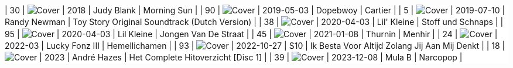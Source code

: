 | 30 | ![Cover](https://i.discogs.com/FbHIiqczyqkJg3qbCcAKvRHamjGWlh4xNxkCnBRjCUA/rs:fit/g:sm/q:40/h:150/w:150/czM6Ly9kaXNjb2dz/LWRhdGFiYXNlLWlt/YWdlcy9SLTEyMzcw/OTYxLTE1MzQ3NjEw/NTItNDIyNS5qcGVn.jpeg) | 2018 | Judy Blank | Morning Sun |
| 90 | ![Cover](https://i.discogs.com/lvEtri5NKtltvUIXfm3yNktKjLiZLKuwcC4iQcGR9e4/rs:fit/g:sm/q:40/h:150/w:150/czM6Ly9kaXNjb2dz/LWRhdGFiYXNlLWlt/YWdlcy9SLTEzNzU5/NjUzLTE1NjA1MjAz/NTYtNTkxNC5qcGVn.jpeg) | 2019-05-03 | Dopebwoy | Cartier |
| 5 | ![Cover](https://i.discogs.com/s6aELbpCndpgn_8wNlbfwk-cFXgO3BDrz8rSFpKn7n0/rs:fit/g:sm/q:40/h:150/w:150/czM6Ly9kaXNjb2dz/LWRhdGFiYXNlLWlt/YWdlcy9SLTY3MjE0/NDktMTUyNzUzNTAy/Mi02NjQwLmpwZWc.jpeg) | 2019-07-10 | Randy Newman | Toy Story Original Soundtrack (Dutch Version) |
| 38 | ![Cover](https://i.discogs.com/ZMQINANAjMrP0S9tOcRtcxiycO14jtxS7nHb38ZU9GQ/rs:fit/g:sm/q:40/h:150/w:150/czM6Ly9kaXNjb2dz/LWRhdGFiYXNlLWlt/YWdlcy9SLTE1MTQ3/MDQ3LTE1ODcyOTMx/MzctMzkwNC5qcGVn.jpeg) | 2020-04-03 | Lil' Kleine | Stoff und Schnaps |
| 95 | ![Cover](https://i.discogs.com/ZMQINANAjMrP0S9tOcRtcxiycO14jtxS7nHb38ZU9GQ/rs:fit/g:sm/q:40/h:150/w:150/czM6Ly9kaXNjb2dz/LWRhdGFiYXNlLWlt/YWdlcy9SLTE1MTQ3/MDQ3LTE1ODcyOTMx/MzctMzkwNC5qcGVn.jpeg) | 2020-04-03 | Lil Kleine | Jongen Van De Straat |
| 45 | ![Cover](https://i.discogs.com/sxBcMZLwtFoirl3PU1CQdM4akhZfouDyqsp4TXTgmNo/rs:fit/g:sm/q:40/h:150/w:150/czM6Ly9kaXNjb2dz/LWRhdGFiYXNlLWlt/YWdlcy9SLTE3NzIw/NzY0LTE2MTUwNDk0/NzEtODI3MC5qcGVn.jpeg) | 2021-01-08 | Thurnin | Menhir |
| 24 | ![Cover](https://i.discogs.com/7wYS_FPFqDEXdAZvnRHMQrHX1nuFhydrvDuFb_iKHQc/rs:fit/g:sm/q:40/h:150/w:150/czM6Ly9kaXNjb2dz/LWRhdGFiYXNlLWlt/YWdlcy9SLTIyNzQ1/NDc0LTE2NDg5NzYw/NzUtMzkzOC5qcGVn.jpeg) | 2022-03 | Lucky Fonz III | Hemellichamen |
| 93 | ![Cover](https://i.discogs.com/9qrcAEUFE9gGa4QNhjuzl53WG_keP5r6hYa2EtkOWXE/rs:fit/g:sm/q:40/h:150/w:150/czM6Ly9kaXNjb2dz/LWRhdGFiYXNlLWlt/YWdlcy9SLTI1NDkw/ODkwLTE2NzEyODEy/MTgtNzI3Ny5wbmc.jpeg) | 2022-10-27 | S10 | Ik Besta Voor Altijd Zolang Jij Aan Mij Denkt |
| 18 | ![Cover](https://i.discogs.com/bvt0wRWqKVnAJwkR6RcHOEYM1iG2l-_UaOcvCCEz4Hs/rs:fit/g:sm/q:40/h:150/w:150/czM6Ly9kaXNjb2dz/LWRhdGFiYXNlLWlt/YWdlcy9SLTExMTc3/MjEwLTE1MTEyODY2/MDgtODExNC5qcGVn.jpeg) | 2023 | André Hazes | Het Complete Hitoverzicht [Disc 1] |
| 39 | ![Cover](https://i.discogs.com/UjiEO7WcPiF836P7Owelt73tDcs5pXptAcj-hEsTgpw/rs:fit/g:sm/q:40/h:150/w:150/czM6Ly9kaXNjb2dz/LWRhdGFiYXNlLWlt/YWdlcy9SLTI5NDM4/ODk5LTE3MDQ4MTg3/NTAtMTMwNy5qcGVn.jpeg) | 2023-12-08 | Mula B | Narcopop |